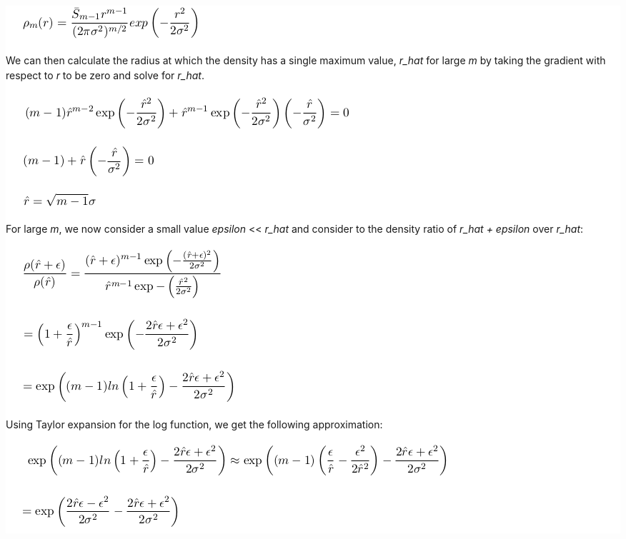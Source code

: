 &ensp;&ensp;&ensp;<img src = "images/sphere_density_eqn.png" />

We can then calculate the radius at which the density has a single maximum value, *r_hat* for large *m* by taking the gradient with respect to *r* to be zero and solve for *r_hat*.

&ensp;&ensp;&ensp;<img src = "images/r_hat_sol_1.png" />

&ensp;&ensp;&ensp;<img src = "images/r_hat_sol_2.png" />

&ensp;&ensp;&ensp;<img src = "images/r_hat_sol_3.png" />

For large *m*, we now consider a small value *epsilon* << *r_hat* and consider to the density ratio of *r_hat + epsilon* over *r_hat*:

&ensp;&ensp;&ensp;<img src = "images/density_ratio_sol_1.png" />

&ensp;&ensp;&ensp;<img src = "images/density_ratio_sol_2.png" />

&ensp;&ensp;&ensp;<img src = "images/density_ratio_sol_3.png" />

Using Taylor expansion for the log function, we get the following approximation:

&ensp;&ensp;&ensp;<img src = "images/density_ratio_sol_4.png" />

&ensp;&ensp;&ensp;<img src = "images/density_ratio_sol_5.png" />
